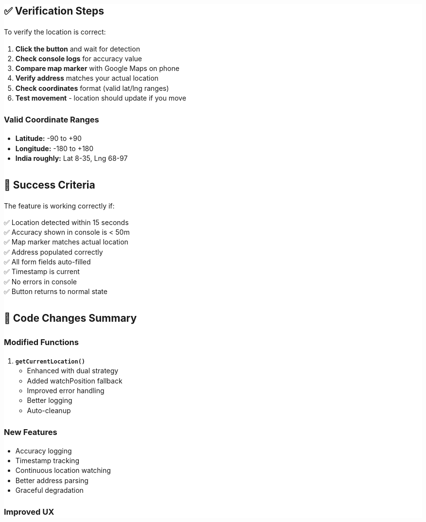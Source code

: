 ## ✅ Verification Steps

To verify the location is correct:

1. **Click the button** and wait for detection
2. **Check console logs** for accuracy value
3. **Compare map marker** with Google Maps on phone
4. **Verify address** matches your actual location
5. **Check coordinates** format (valid lat/lng ranges)
6. **Test movement** - location should update if you move

### Valid Coordinate Ranges

- **Latitude:** -90 to +90
- **Longitude:** -180 to +180
- **India roughly:** Lat 8-35, Lng 68-97

## 🎯 Success Criteria

The feature is working correctly if:

✅ Location detected within 15 seconds  
✅ Accuracy shown in console is < 50m  
✅ Map marker matches actual location  
✅ Address populated correctly  
✅ All form fields auto-filled  
✅ Timestamp is current  
✅ No errors in console  
✅ Button returns to normal state

## 📝 Code Changes Summary

### Modified Functions

1. **`getCurrentLocation()`**
   - Enhanced with dual strategy
   - Added watchPosition fallback
   - Improved error handling
   - Better logging
   - Auto-cleanup

### New Features

- Accuracy logging
- Timestamp tracking
- Continuous location watching
- Better address parsing
- Graceful degradation

### Improved UX
